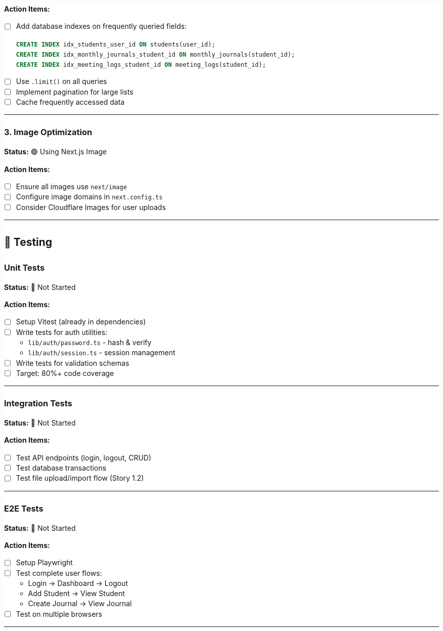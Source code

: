 **Action Items:**
- [ ] Add database indexes on frequently queried fields:
  ```sql
  CREATE INDEX idx_students_user_id ON students(user_id);
  CREATE INDEX idx_monthly_journals_student_id ON monthly_journals(student_id);
  CREATE INDEX idx_meeting_logs_student_id ON meeting_logs(student_id);
  ```
- [ ] Use `.limit()` on all queries
- [ ] Implement pagination for large lists
- [ ] Cache frequently accessed data

---

### 3. Image Optimization
**Status:** 🟢 Using Next.js Image

**Action Items:**
- [ ] Ensure all images use `next/image`
- [ ] Configure image domains in `next.config.ts`
- [ ] Consider Cloudflare Images for user uploads

---

## 🧪 Testing

### Unit Tests
**Status:** 🔴 Not Started

**Action Items:**
- [ ] Setup Vitest (already in dependencies)
- [ ] Write tests for auth utilities:
  - `lib/auth/password.ts` - hash & verify
  - `lib/auth/session.ts` - session management
- [ ] Write tests for validation schemas
- [ ] Target: 80%+ code coverage

---

### Integration Tests
**Status:** 🔴 Not Started

**Action Items:**
- [ ] Test API endpoints (login, logout, CRUD)
- [ ] Test database transactions
- [ ] Test file upload/import flow (Story 1.2)

---

### E2E Tests
**Status:** 🔴 Not Started

**Action Items:**
- [ ] Setup Playwright
- [ ] Test complete user flows:
  - Login → Dashboard → Logout
  - Add Student → View Student
  - Create Journal → View Journal
- [ ] Test on multiple browsers

---